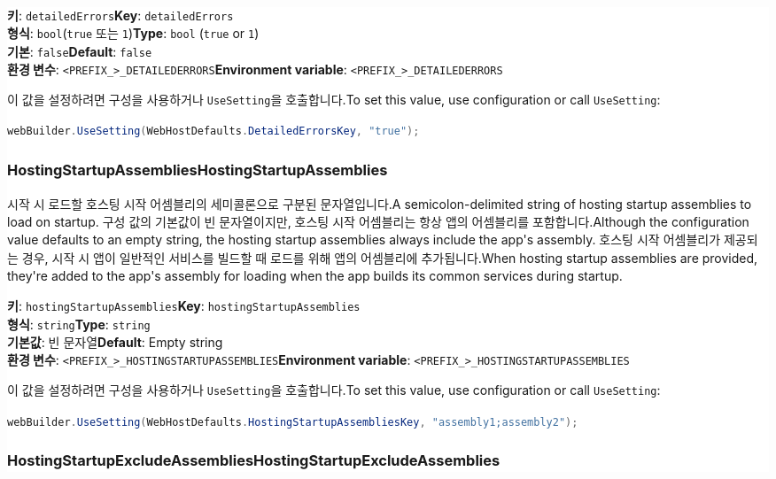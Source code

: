 <span data-ttu-id="e2a67-257">**키**: `detailedErrors`</span><span class="sxs-lookup"><span data-stu-id="e2a67-257">**Key**: `detailedErrors`</span></span>  
<span data-ttu-id="e2a67-258">**형식**: `bool`(`true` 또는 `1`)</span><span class="sxs-lookup"><span data-stu-id="e2a67-258">**Type**: `bool` (`true` or `1`)</span></span>  
<span data-ttu-id="e2a67-259">**기본**: `false`</span><span class="sxs-lookup"><span data-stu-id="e2a67-259">**Default**: `false`</span></span>  
<span data-ttu-id="e2a67-260">**환경 변수**: `<PREFIX_>_DETAILEDERRORS`</span><span class="sxs-lookup"><span data-stu-id="e2a67-260">**Environment variable**: `<PREFIX_>_DETAILEDERRORS`</span></span>

<span data-ttu-id="e2a67-261">이 값을 설정하려면 구성을 사용하거나 `UseSetting`을 호출합니다.</span><span class="sxs-lookup"><span data-stu-id="e2a67-261">To set this value, use configuration or call `UseSetting`:</span></span>

```csharp
webBuilder.UseSetting(WebHostDefaults.DetailedErrorsKey, "true");
```

### <a name="hostingstartupassemblies"></a><span data-ttu-id="e2a67-262">HostingStartupAssemblies</span><span class="sxs-lookup"><span data-stu-id="e2a67-262">HostingStartupAssemblies</span></span>

<span data-ttu-id="e2a67-263">시작 시 로드할 호스팅 시작 어셈블리의 세미콜론으로 구분된 문자열입니다.</span><span class="sxs-lookup"><span data-stu-id="e2a67-263">A semicolon-delimited string of hosting startup assemblies to load on startup.</span></span> <span data-ttu-id="e2a67-264">구성 값의 기본값이 빈 문자열이지만, 호스팅 시작 어셈블리는 항상 앱의 어셈블리를 포함합니다.</span><span class="sxs-lookup"><span data-stu-id="e2a67-264">Although the configuration value defaults to an empty string, the hosting startup assemblies always include the app's assembly.</span></span> <span data-ttu-id="e2a67-265">호스팅 시작 어셈블리가 제공되는 경우, 시작 시 앱이 일반적인 서비스를 빌드할 때 로드를 위해 앱의 어셈블리에 추가됩니다.</span><span class="sxs-lookup"><span data-stu-id="e2a67-265">When hosting startup assemblies are provided, they're added to the app's assembly for loading when the app builds its common services during startup.</span></span>

<span data-ttu-id="e2a67-266">**키**: `hostingStartupAssemblies`</span><span class="sxs-lookup"><span data-stu-id="e2a67-266">**Key**: `hostingStartupAssemblies`</span></span>  
<span data-ttu-id="e2a67-267">**형식**: `string`</span><span class="sxs-lookup"><span data-stu-id="e2a67-267">**Type**: `string`</span></span>  
<span data-ttu-id="e2a67-268">**기본값**: 빈 문자열</span><span class="sxs-lookup"><span data-stu-id="e2a67-268">**Default**: Empty string</span></span>  
<span data-ttu-id="e2a67-269">**환경 변수**: `<PREFIX_>_HOSTINGSTARTUPASSEMBLIES`</span><span class="sxs-lookup"><span data-stu-id="e2a67-269">**Environment variable**: `<PREFIX_>_HOSTINGSTARTUPASSEMBLIES`</span></span>

<span data-ttu-id="e2a67-270">이 값을 설정하려면 구성을 사용하거나 `UseSetting`을 호출합니다.</span><span class="sxs-lookup"><span data-stu-id="e2a67-270">To set this value, use configuration or call `UseSetting`:</span></span>

```csharp
webBuilder.UseSetting(WebHostDefaults.HostingStartupAssembliesKey, "assembly1;assembly2");
```

### <a name="hostingstartupexcludeassemblies"></a><span data-ttu-id="e2a67-271">HostingStartupExcludeAssemblies</span><span class="sxs-lookup"><span data-stu-id="e2a67-271">HostingStartupExcludeAssemblies</span></span>
